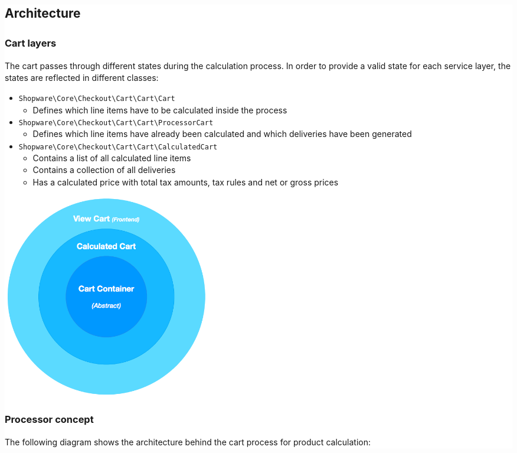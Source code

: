 ## Architecture

### Cart layers
The cart passes through different states during the calculation process.
In order to provide a valid state for each service layer, the states are reflected in different classes:

* `Shopware\Core\Checkout\Cart\Cart\Cart`
    * Defines which line items have to be calculated inside the process
* `Shopware\Core\Checkout\Cart\Cart\ProcessorCart`
    * Defines which line items have already been calculated and which deliveries have been generated 
* `Shopware\Core\Checkout\Cart\Cart\CalculatedCart`
    * Contains a list of all calculated line items 
    * Contains a collection of all deliveries
    * Has a calculated price with total tax amounts, tax rules and net or gross prices
    
<img src="img/img.003.png" width="40%"/>

### Processor concept 
The following diagram shows the architecture behind the cart process for product calculation:   
